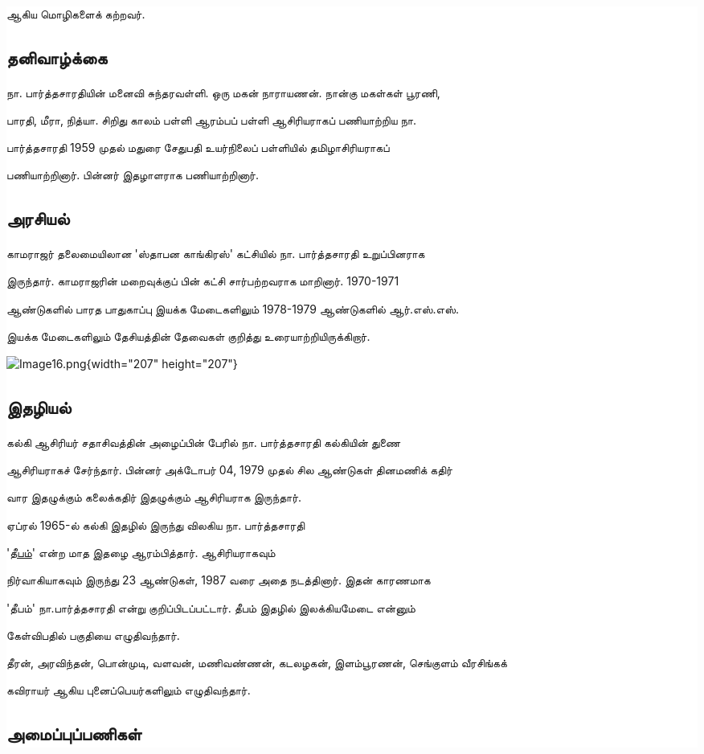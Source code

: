ஆகிய மொழிகளைக் கற்றவர்.



## தனிவாழ்க்கை



நா. பார்த்தசாரதியின் மனைவி சுந்தரவள்ளி. ஒரு மகன் நாராயணன். நான்கு மகள்கள் பூரணி,

பாரதி, மீரா, நித்யா. சிறிது காலம் பள்ளி ஆரம்பப் பள்ளி ஆசிரியராகப் பணியாற்றிய நா.

பார்த்தசாரதி 1959 முதல் மதுரை சேதுபதி உயர்நிலைப் பள்ளியில் தமிழாசிரியராகப்

பணியாற்றினார். பின்னர் இதழாளராக பணியாற்றினார்.



## அரசியல்



காமராஜர் தலைமையிலான 'ஸ்தாபன காங்கிரஸ்' கட்சியில் நா. பார்த்தசாரதி உறுப்பினராக

இருந்தார். காமராஜரின் மறைவுக்குப் பின் கட்சி சார்பற்றவராக மாறினார். 1970-1971

ஆண்டுகளில் பாரத பாதுகாப்பு இயக்க மேடைகளிலும் 1978-1979 ஆண்டுகளில் ஆர்.எஸ்.எஸ்.

இயக்க மேடைகளிலும் தேசியத்தின் தேவைகள் குறித்து உரையாற்றியிருக்கிறார்.

![](Image16.png "Image16.png"){width="207" height="207"}



## இதழியல்



கல்கி ஆசிரியர் சதாசிவத்தின் அழைப்பின் பேரில் நா. பார்த்தசாரதி கல்கியின் துணை

ஆசிரியராகச் சேர்ந்தார். பின்னர் அக்டோபர் 04, 1979 முதல் சில ஆண்டுகள் தினமணிக் கதிர்

வார இதழுக்கும் கலைக்கதிர் இதழுக்கும் ஆசிரியராக இருந்தார்.



ஏப்ரல் 1965-ல் கல்கி இதழில் இருந்து விலகிய நா. பார்த்தசாரதி

'[தீபம்](தீபம் "wikilink")' என்ற மாத இதழை ஆரம்பித்தார். ஆசிரியராகவும்

நிர்வாகியாகவும் இருந்து 23 ஆண்டுகள், 1987 வரை அதை நடத்தினார். இதன் காரணமாக

\'தீபம்' நா.பார்த்தசாரதி என்று குறிப்பிடப்பட்டார். தீபம் இதழில் இலக்கியமேடை என்னும்

கேள்விபதில் பகுதியை எழுதிவந்தார்.



தீரன், அரவிந்தன், பொன்முடி, வளவன், மணிவண்ணன், கடலழகன், இளம்பூரணன், செங்குளம் வீரசிங்கக்

கவிராயர் ஆகிய புனைப்பெயர்களிலும் எழுதிவந்தார்.



## அமைப்புப்பணிகள்
